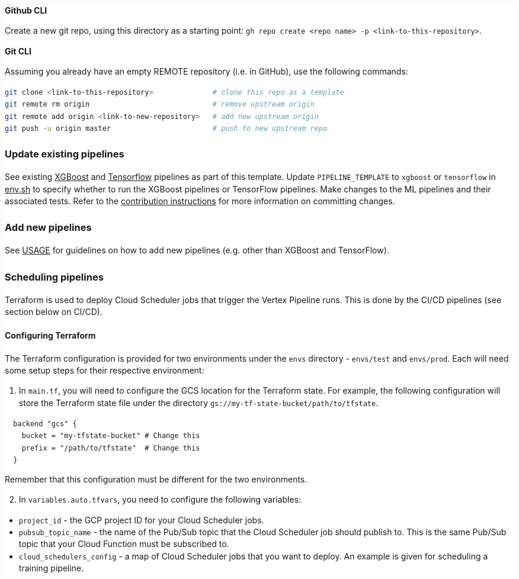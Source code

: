 **Github CLI**

Create a new git repo, using this directory as a starting point: `gh repo create <repo name> -p <link-to-this-repository>`.

**Git CLI**

Assuming you already have an empty REMOTE repository (i.e. in GitHub), use the following commands:

```bash
git clone <link-to-this-repository>              # clone this repo as a template
git remote rm origin                             # remove upstream origin
git remote add origin <link-to-new-repository>   # add new upstream origin
git push -u origin master                        # push to new upstream repo
```

### Update existing pipelines

See existing [XGBoost](pipelines/xgboost) and [Tensorflow](pipelines/tensorflow) pipelines as part of this template.
Update `PIPELINE_TEMPLATE` to `xgboost` or `tensorflow` in [env.sh](env.sh.example) to specify whether to run the XGBoost pipelines or TensorFlow pipelines. 
Make changes to the ML pipelines and their associated tests.
Refer to the [contribution instructions](CONTRIBUTING.md) for more information on committing changes. 

### Add new pipelines

See [USAGE](USAGE.md) for guidelines on how to add new pipelines (e.g. other than XGBoost and TensorFlow).

### Scheduling pipelines

Terraform is used to deploy Cloud Scheduler jobs that trigger the Vertex Pipeline runs. This is done by the CI/CD pipelines (see section below on CI/CD).

#### Configuring Terraform

The Terraform configuration is provided for two environments under the `envs` directory - `envs/test` and `envs/prod`. Each will need some setup steps for their respective environment:

1. In `main.tf`, you will need to configure the GCS location for the Terraform state. For example, the following configuration will store the Terraform state file under the directory `gs://my-tf-state-bucket/path/to/tfstate`.

```
  backend "gcs" {
    bucket = "my-tfstate-bucket" # Change this
    prefix = "/path/to/tfstate"  # Change this
  }
```

Remember that this configuration must be different for the two environments.

2. In `variables.auto.tfvars`, you need to configure the following variables:
  - `project_id` - the GCP project ID for your Cloud Scheduler jobs.
  - `pubsub_topic_name` - the name of the Pub/Sub topic that the Cloud Scheduler job should publish to. This is the same Pub/Sub topic that your Cloud Function must be subscribed to.
  - `cloud_schedulers_config` - a map of Cloud Scheduler jobs that you want to deploy. An example is given for scheduling a training pipeline.
